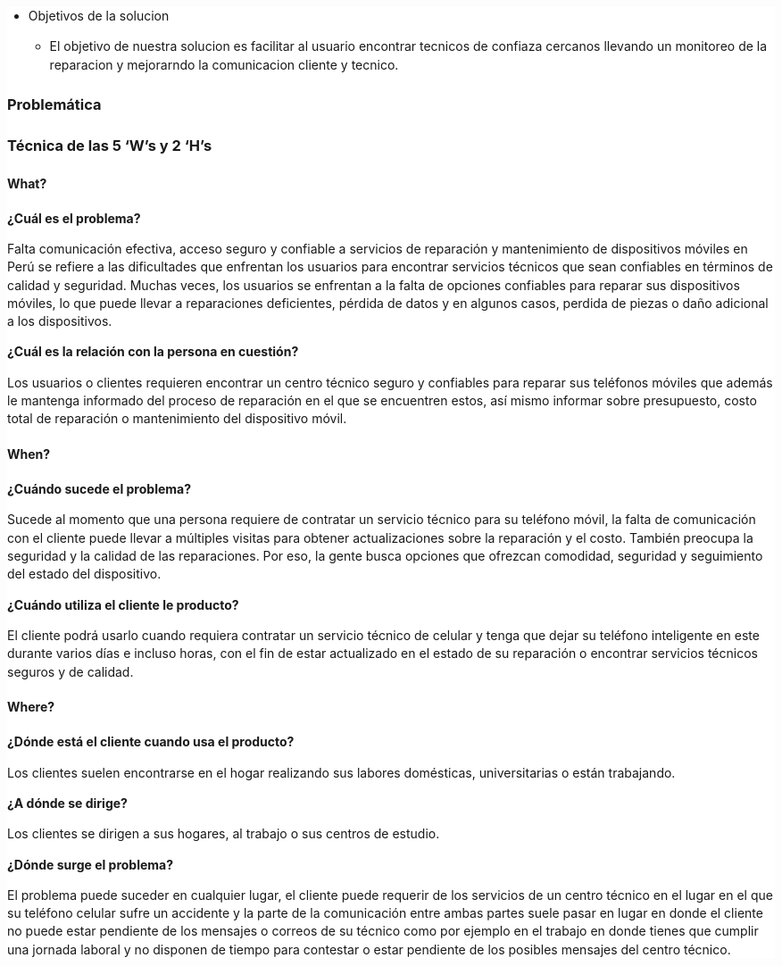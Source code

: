 
* Objetivos de la solucion

    * El objetivo de nuestra solucion es facilitar al usuario encontrar tecnicos de confiaza cercanos llevando un monitoreo de la reparacion y mejorarndo la comunicacion cliente y tecnico.

### Problemática

### Técnica de las 5 ‘W’s y 2 ‘H’s

#### What?

**¿Cuál es el problema?**

Falta comunicación efectiva, acceso seguro y confiable a servicios de reparación y mantenimiento de dispositivos móviles en Perú se refiere a las dificultades que enfrentan los usuarios para encontrar servicios técnicos que sean confiables en términos de calidad y seguridad. Muchas veces, los usuarios se enfrentan a la falta de opciones confiables para reparar sus dispositivos móviles, lo que puede llevar a reparaciones deficientes, pérdida de datos y en algunos casos, perdida de piezas o daño adicional a los dispositivos.

**¿Cuál es la relación con la persona en cuestión?**

Los usuarios o clientes requieren encontrar un centro técnico seguro y confiables para reparar sus teléfonos móviles que además le mantenga informado del proceso de reparación en el que se encuentren estos, así mismo informar sobre presupuesto, costo total de reparación o mantenimiento del dispositivo móvil. 

#### When?

**¿Cuándo sucede el problema?**

Sucede al momento que una persona requiere de contratar un servicio técnico para su teléfono móvil, la falta de comunicación con el cliente puede llevar a múltiples visitas para obtener actualizaciones sobre la reparación y el costo. También preocupa la seguridad y la calidad de las reparaciones. Por eso, la gente busca opciones que ofrezcan comodidad, seguridad y seguimiento del estado del dispositivo.

**¿Cuándo utiliza el cliente le producto?**

El cliente podrá usarlo cuando requiera contratar un servicio técnico de celular y tenga que dejar su teléfono inteligente en este durante varios días e incluso horas, con el fin de estar actualizado en el estado de su reparación o encontrar servicios técnicos seguros y de calidad.

#### Where?

**¿Dónde está el cliente cuando usa el producto?**

Los clientes suelen encontrarse en el hogar realizando sus labores domésticas, universitarias o están trabajando.

**¿A dónde se dirige?**

Los clientes se dirigen a sus hogares, al trabajo o sus centros de estudio.

**¿Dónde surge el problema?**

El problema puede suceder en cualquier lugar, el cliente puede requerir de los servicios de un centro técnico en el lugar en el que su teléfono celular sufre un accidente y la parte de la comunicación entre ambas partes suele pasar en lugar en donde el cliente no puede estar pendiente de los mensajes o correos de su técnico como por ejemplo en el trabajo en donde tienes que cumplir una jornada laboral y no disponen de tiempo para contestar o estar pendiente de los posibles mensajes del centro técnico. 
